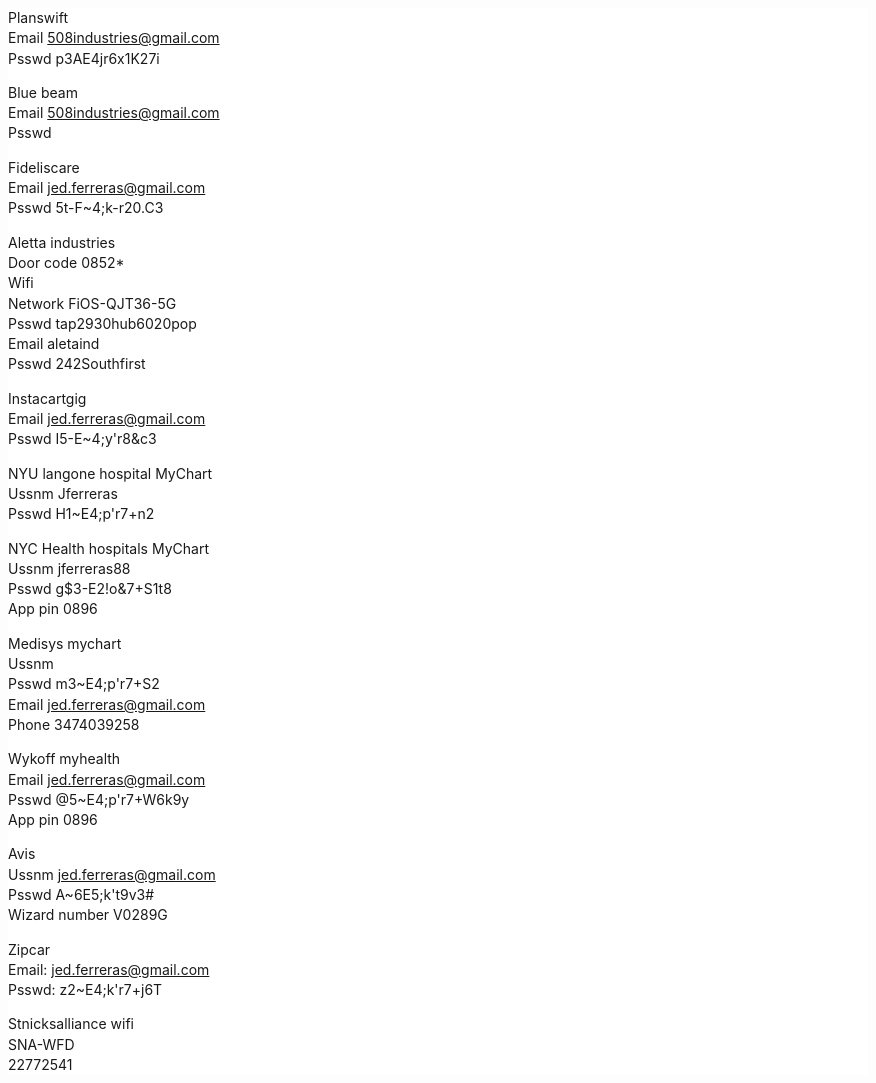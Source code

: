 Planswift  
Email 508industries@gmail.com  
Psswd p3AE4jr6x1K27i
   

Blue beam  
Email 508industries@gmail.com  
Psswd
 
Fideliscare  
Email jed.ferreras@gmail.com  
Psswd 5t-F~4;k-r20.C3
   

Aletta industries  
Door code 0852*  
Wifi  
Network FiOS-QJT36-5G  
Psswd tap2930hub6020pop  
Email aletaind  
Psswd 242Southfirst
 
Instacartgig  
Email jed.ferreras@gmail.com  
Psswd I5-E~4;y'r8&c3
 
NYU langone hospital MyChart  
Ussnm Jferreras  
Psswd H1~E4;p'r7+n2
 
NYC Health hospitals MyChart  
Ussnm jferreras88  
Psswd g$3-E2!o&7+S1t8  
App pin 0896
 
Medisys mychart  
Ussnm  
Psswd m3~E4;p'r7+S2  
Email jed.ferreras@gmail.com  
Phone 3474039258
 
Wykoff myhealth  
Email jed.ferreras@gmail.com  
Psswd @5~E4;p'r7+W6k9y  
App pin 0896
   

Avis  
Ussnm jed.ferreras@gmail.com  
Psswd A~6E5;k't9v3#  
Wizard number V0289G
   

Zipcar  
Email: jed.ferreras@gmail.com  
Psswd: z2~E4;k'r7+j6T
 
Stnicksalliance wifi  
SNA-WFD  
22772541
 